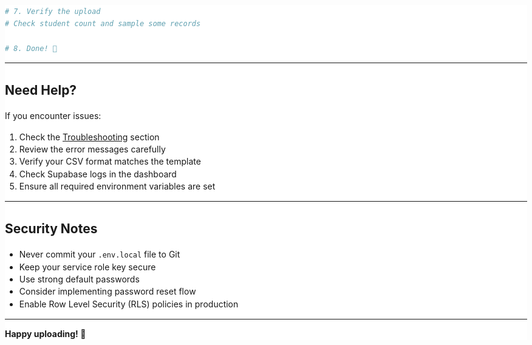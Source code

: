```bash
# 7. Verify the upload
# Check student count and sample some records

# 8. Done! 🎉
```

---

## Need Help?

If you encounter issues:

1. Check the [Troubleshooting](#troubleshooting) section
2. Review the error messages carefully
3. Verify your CSV format matches the template
4. Check Supabase logs in the dashboard
5. Ensure all required environment variables are set

---

## Security Notes

- Never commit your `.env.local` file to Git
- Keep your service role key secure
- Use strong default passwords
- Consider implementing password reset flow
- Enable Row Level Security (RLS) policies in production

---

**Happy uploading! 🚀**

